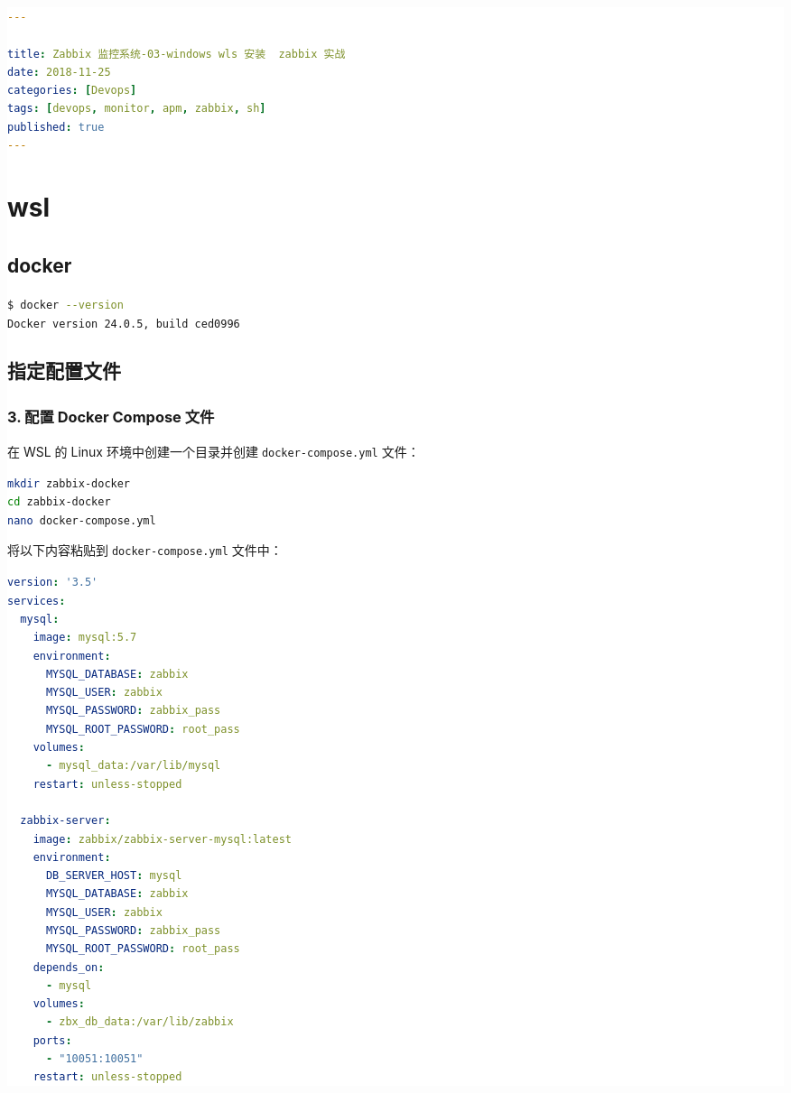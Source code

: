 ```yaml
---

title: Zabbix 监控系统-03-windows wls 安装  zabbix 实战
date: 2018-11-25
categories: [Devops]
tags: [devops, monitor, apm, zabbix, sh]
published: true
---
```



# wsl

## docker

```sh
$ docker --version
Docker version 24.0.5, build ced0996
```

## 指定配置文件

### 3. 配置 Docker Compose 文件

在 WSL 的 Linux 环境中创建一个目录并创建 `docker-compose.yml` 文件：

```sh
mkdir zabbix-docker
cd zabbix-docker
nano docker-compose.yml
```

将以下内容粘贴到 `docker-compose.yml` 文件中：

```yaml
version: '3.5'
services:
  mysql:
    image: mysql:5.7
    environment:
      MYSQL_DATABASE: zabbix
      MYSQL_USER: zabbix
      MYSQL_PASSWORD: zabbix_pass
      MYSQL_ROOT_PASSWORD: root_pass
    volumes:
      - mysql_data:/var/lib/mysql
    restart: unless-stopped

  zabbix-server:
    image: zabbix/zabbix-server-mysql:latest
    environment:
      DB_SERVER_HOST: mysql
      MYSQL_DATABASE: zabbix
      MYSQL_USER: zabbix
      MYSQL_PASSWORD: zabbix_pass
      MYSQL_ROOT_PASSWORD: root_pass
    depends_on:
      - mysql
    volumes:
      - zbx_db_data:/var/lib/zabbix
    ports:
      - "10051:10051"
    restart: unless-stopped
```